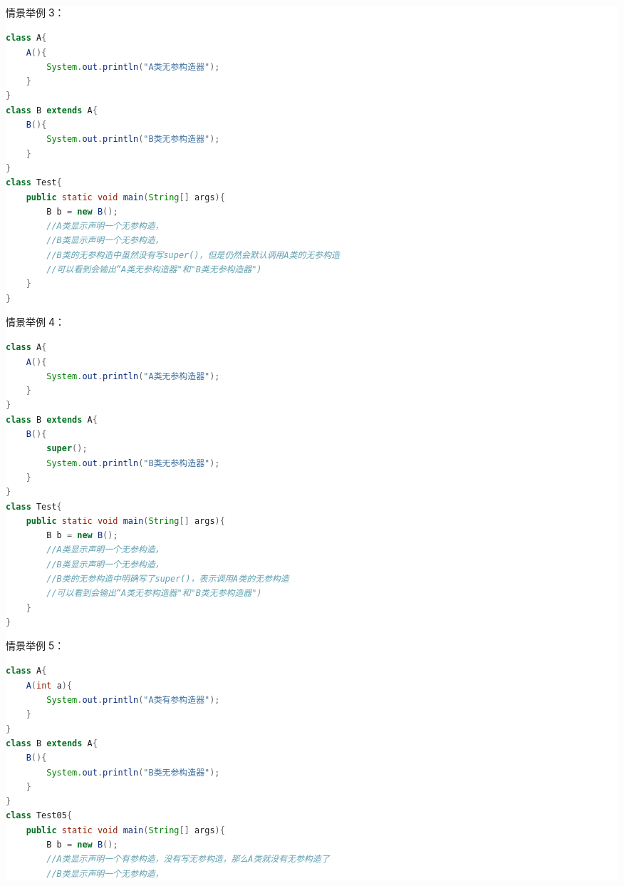 情景举例 3：

```java
class A{
	A(){
		System.out.println("A类无参构造器");
	}
}
class B extends A{
	B(){
		System.out.println("B类无参构造器");
	}
}
class Test{
    public static void main(String[] args){
        B b = new B();
        //A类显示声明一个无参构造，
		//B类显示声明一个无参构造，
		//B类的无参构造中虽然没有写super()，但是仍然会默认调用A类的无参构造
        //可以看到会输出“A类无参构造器"和"B类无参构造器")
    }
}
```

情景举例 4：

```java
class A{
	A(){
		System.out.println("A类无参构造器");
	}
}
class B extends A{
	B(){
        super();
		System.out.println("B类无参构造器");
	}
}
class Test{
    public static void main(String[] args){
        B b = new B();
        //A类显示声明一个无参构造，
		//B类显示声明一个无参构造，
		//B类的无参构造中明确写了super()，表示调用A类的无参构造
        //可以看到会输出“A类无参构造器"和"B类无参构造器")
    }
}
```

情景举例 5：

```java
class A{
	A(int a){
		System.out.println("A类有参构造器");
	}
}
class B extends A{
	B(){
		System.out.println("B类无参构造器");
	}
}
class Test05{
    public static void main(String[] args){
        B b = new B();
        //A类显示声明一个有参构造，没有写无参构造，那么A类就没有无参构造了
		//B类显示声明一个无参构造，
```